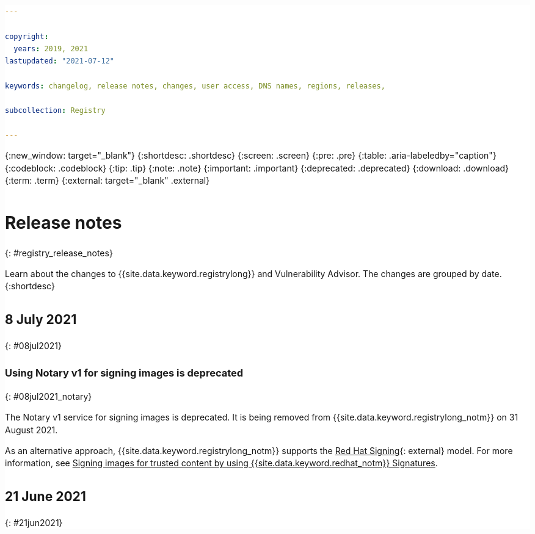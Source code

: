 ```yaml
---

copyright:
  years: 2019, 2021
lastupdated: "2021-07-12"

keywords: changelog, release notes, changes, user access, DNS names, regions, releases,

subcollection: Registry

---
```


{:new_window: target="_blank"}
{:shortdesc: .shortdesc}
{:screen: .screen}
{:pre: .pre}
{:table: .aria-labeledby="caption"}
{:codeblock: .codeblock}
{:tip: .tip}
{:note: .note}
{:important: .important}
{:deprecated: .deprecated}
{:download: .download}
{:term: .term}
{:external: target="_blank" .external}

# Release notes
{: #registry_release_notes}

Learn about the changes to {{site.data.keyword.registrylong}} and Vulnerability Advisor. The changes are grouped by date.
{:shortdesc}

## 8 July 2021
{: #08jul2021}

### Using Notary v1 for signing images is deprecated
{: #08jul2021_notary}

The Notary v1 service for signing images is deprecated. It is being removed from {{site.data.keyword.registrylong_notm}} on 31 August 2021.

As an alternative approach, {{site.data.keyword.registrylong_notm}} supports the [Red Hat Signing](https://www.redhat.com/en/blog/container-image-signing){: external} model. For more information, see [Signing images for trusted content by using {{site.data.keyword.redhat_notm}} Signatures](/docs/Registry?topic=Registry-registry_trustedcontent#registry_trustedcontent_red_hat_sig).

## 21 June 2021
{: #21jun2021}
